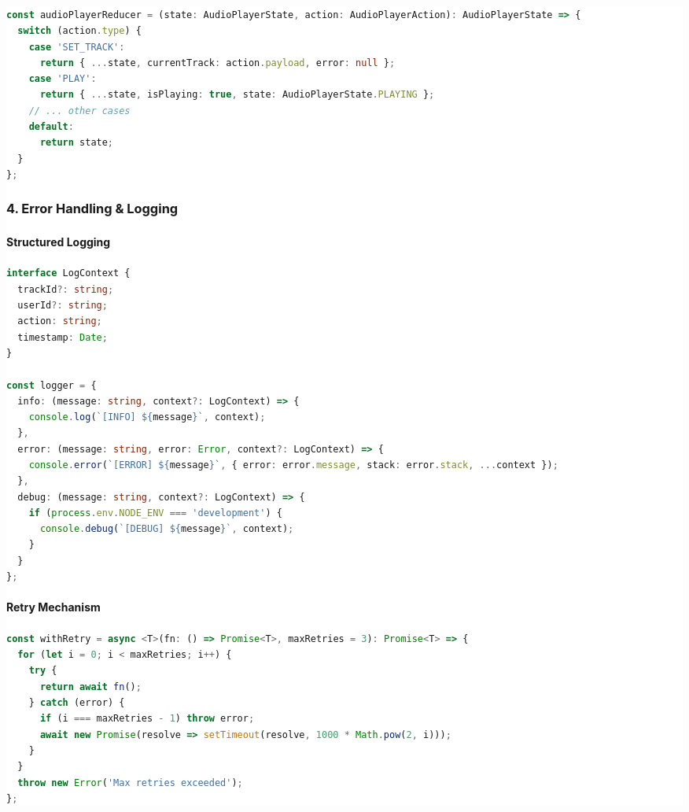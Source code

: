 ```typescript
const audioPlayerReducer = (state: AudioPlayerState, action: AudioPlayerAction): AudioPlayerState => {
  switch (action.type) {
    case 'SET_TRACK':
      return { ...state, currentTrack: action.payload, error: null };
    case 'PLAY':
      return { ...state, isPlaying: true, state: AudioPlayerState.PLAYING };
    // ... other cases
    default:
      return state;
  }
};
```

### 4. **Error Handling & Logging**

#### Structured Logging
```typescript
interface LogContext {
  trackId?: string;
  userId?: string;
  action: string;
  timestamp: Date;
}

const logger = {
  info: (message: string, context?: LogContext) => {
    console.log(`[INFO] ${message}`, context);
  },
  error: (message: string, error: Error, context?: LogContext) => {
    console.error(`[ERROR] ${message}`, { error: error.message, stack: error.stack, ...context });
  },
  debug: (message: string, context?: LogContext) => {
    if (process.env.NODE_ENV === 'development') {
      console.debug(`[DEBUG] ${message}`, context);
    }
  }
};
```

#### Retry Mechanism
```typescript
const withRetry = async <T>(fn: () => Promise<T>, maxRetries = 3): Promise<T> => {
  for (let i = 0; i < maxRetries; i++) {
    try {
      return await fn();
    } catch (error) {
      if (i === maxRetries - 1) throw error;
      await new Promise(resolve => setTimeout(resolve, 1000 * Math.pow(2, i)));
    }
  }
  throw new Error('Max retries exceeded');
};
```
